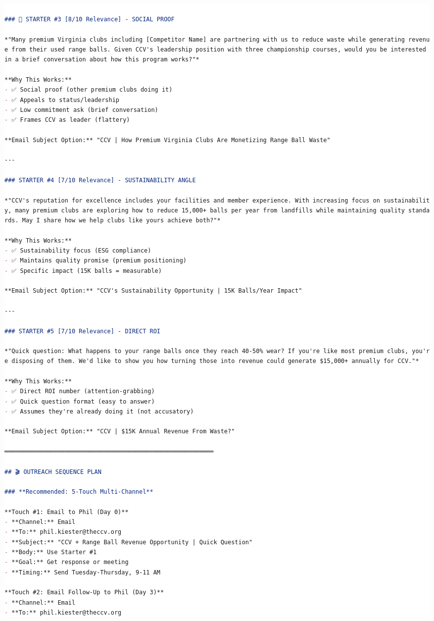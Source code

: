 ```markdown

### 🥉 STARTER #3 [8/10 Relevance] - SOCIAL PROOF

*"Many premium Virginia clubs including [Competitor Name] are partnering with us to reduce waste while generating revenue from their used range balls. Given CCV's leadership position with three championship courses, would you be interested in a brief conversation about how this program works?"*

**Why This Works:**
- ✅ Social proof (other premium clubs doing it)
- ✅ Appeals to status/leadership
- ✅ Low commitment ask (brief conversation)
- ✅ Frames CCV as leader (flattery)

**Email Subject Option:** "CCV | How Premium Virginia Clubs Are Monetizing Range Ball Waste"

---

### STARTER #4 [7/10 Relevance] - SUSTAINABILITY ANGLE

*"CCV's reputation for excellence includes your facilities and member experience. With increasing focus on sustainability, many premium clubs are exploring how to reduce 15,000+ balls per year from landfills while maintaining quality standards. May I share how we help clubs like yours achieve both?"*

**Why This Works:**
- ✅ Sustainability focus (ESG compliance)
- ✅ Maintains quality promise (premium positioning)
- ✅ Specific impact (15K balls = measurable)

**Email Subject Option:** "CCV's Sustainability Opportunity | 15K Balls/Year Impact"

---

### STARTER #5 [7/10 Relevance] - DIRECT ROI

*"Quick question: What happens to your range balls once they reach 40-50% wear? If you're like most premium clubs, you're disposing of them. We'd like to show you how turning those into revenue could generate $15,000+ annually for CCV."*

**Why This Works:**
- ✅ Direct ROI number (attention-grabbing)
- ✅ Quick question format (easy to answer)
- ✅ Assumes they're already doing it (not accusatory)

**Email Subject Option:** "CCV | $15K Annual Revenue From Waste?"

═══════════════════════════════════════════════════════════

## 🎬 OUTREACH SEQUENCE PLAN

### **Recommended: 5-Touch Multi-Channel**

**Touch #1: Email to Phil (Day 0)**
- **Channel:** Email
- **To:** phil.kiester@theccv.org
- **Subject:** "CCV + Range Ball Revenue Opportunity | Quick Question"
- **Body:** Use Starter #1
- **Goal:** Get response or meeting
- **Timing:** Send Tuesday-Thursday, 9-11 AM

**Touch #2: Email Follow-Up to Phil (Day 3)**
- **Channel:** Email
- **To:** phil.kiester@theccv.org
```